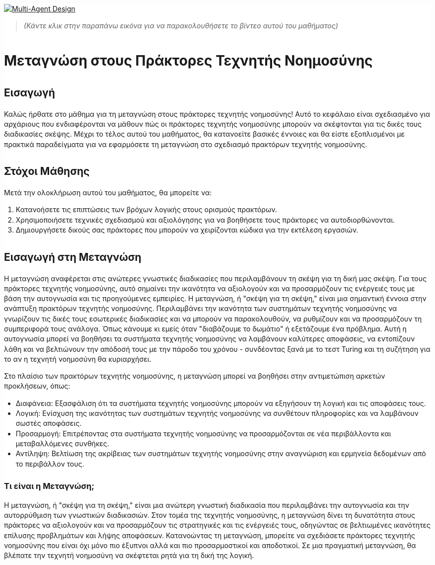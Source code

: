 
[![Multi-Agent Design](../../../translated_images/lesson-9-thumbnail.38059e8af1a5b71d890c92f576f933c6a307c691339dca7e8ca6ea75a8d857a1.el.png)](https://youtu.be/His9R6gw6Ec?si=3_RMb8VprNvdLRhX)

> _(Κάντε κλικ στην παραπάνω εικόνα για να παρακολουθήσετε το βίντεο αυτού του μαθήματος)_
# Μεταγνώση στους Πράκτορες Τεχνητής Νοημοσύνης

## Εισαγωγή

Καλώς ήρθατε στο μάθημα για τη μεταγνώση στους πράκτορες τεχνητής νοημοσύνης! Αυτό το κεφάλαιο είναι σχεδιασμένο για αρχάριους που ενδιαφέρονται να μάθουν πώς οι πράκτορες τεχνητής νοημοσύνης μπορούν να σκέφτονται για τις δικές τους διαδικασίες σκέψης. Μέχρι το τέλος αυτού του μαθήματος, θα κατανοείτε βασικές έννοιες και θα είστε εξοπλισμένοι με πρακτικά παραδείγματα για να εφαρμόσετε τη μεταγνώση στο σχεδιασμό πρακτόρων τεχνητής νοημοσύνης.

## Στόχοι Μάθησης

Μετά την ολοκλήρωση αυτού του μαθήματος, θα μπορείτε να:

1. Κατανοήσετε τις επιπτώσεις των βρόχων λογικής στους ορισμούς πρακτόρων.
2. Χρησιμοποιήσετε τεχνικές σχεδιασμού και αξιολόγησης για να βοηθήσετε τους πράκτορες να αυτοδιορθώνονται.
3. Δημιουργήσετε δικούς σας πράκτορες που μπορούν να χειρίζονται κώδικα για την εκτέλεση εργασιών.

## Εισαγωγή στη Μεταγνώση

Η μεταγνώση αναφέρεται στις ανώτερες γνωστικές διαδικασίες που περιλαμβάνουν τη σκέψη για τη δική μας σκέψη. Για τους πράκτορες τεχνητής νοημοσύνης, αυτό σημαίνει την ικανότητα να αξιολογούν και να προσαρμόζουν τις ενέργειές τους με βάση την αυτογνωσία και τις προηγούμενες εμπειρίες. Η μεταγνώση, ή "σκέψη για τη σκέψη," είναι μια σημαντική έννοια στην ανάπτυξη πρακτόρων τεχνητής νοημοσύνης. Περιλαμβάνει την ικανότητα των συστημάτων τεχνητής νοημοσύνης να γνωρίζουν τις δικές τους εσωτερικές διαδικασίες και να μπορούν να παρακολουθούν, να ρυθμίζουν και να προσαρμόζουν τη συμπεριφορά τους ανάλογα. Όπως κάνουμε κι εμείς όταν "διαβάζουμε το δωμάτιο" ή εξετάζουμε ένα πρόβλημα. Αυτή η αυτογνωσία μπορεί να βοηθήσει τα συστήματα τεχνητής νοημοσύνης να λαμβάνουν καλύτερες αποφάσεις, να εντοπίζουν λάθη και να βελτιώνουν την απόδοσή τους με την πάροδο του χρόνου - συνδέοντας ξανά με το τεστ Turing και τη συζήτηση για το αν η τεχνητή νοημοσύνη θα κυριαρχήσει.

Στο πλαίσιο των πρακτόρων τεχνητής νοημοσύνης, η μεταγνώση μπορεί να βοηθήσει στην αντιμετώπιση αρκετών προκλήσεων, όπως:
- Διαφάνεια: Εξασφάλιση ότι τα συστήματα τεχνητής νοημοσύνης μπορούν να εξηγήσουν τη λογική και τις αποφάσεις τους.
- Λογική: Ενίσχυση της ικανότητας των συστημάτων τεχνητής νοημοσύνης να συνθέτουν πληροφορίες και να λαμβάνουν σωστές αποφάσεις.
- Προσαρμογή: Επιτρέποντας στα συστήματα τεχνητής νοημοσύνης να προσαρμόζονται σε νέα περιβάλλοντα και μεταβαλλόμενες συνθήκες.
- Αντίληψη: Βελτίωση της ακρίβειας των συστημάτων τεχνητής νοημοσύνης στην αναγνώριση και ερμηνεία δεδομένων από το περιβάλλον τους.

### Τι είναι η Μεταγνώση;

Η μεταγνώση, ή "σκέψη για τη σκέψη," είναι μια ανώτερη γνωστική διαδικασία που περιλαμβάνει την αυτογνωσία και την αυτορρύθμιση των γνωστικών διαδικασιών. Στον τομέα της τεχνητής νοημοσύνης, η μεταγνώση δίνει τη δυνατότητα στους πράκτορες να αξιολογούν και να προσαρμόζουν τις στρατηγικές και τις ενέργειές τους, οδηγώντας σε βελτιωμένες ικανότητες επίλυσης προβλημάτων και λήψης αποφάσεων. Κατανοώντας τη μεταγνώση, μπορείτε να σχεδιάσετε πράκτορες τεχνητής νοημοσύνης που είναι όχι μόνο πιο έξυπνοι αλλά και πιο προσαρμοστικοί και αποδοτικοί. Σε μια πραγματική μεταγνώση, θα βλέπατε την τεχνητή νοημοσύνη να σκέφτεται ρητά για τη δική της λογική.
